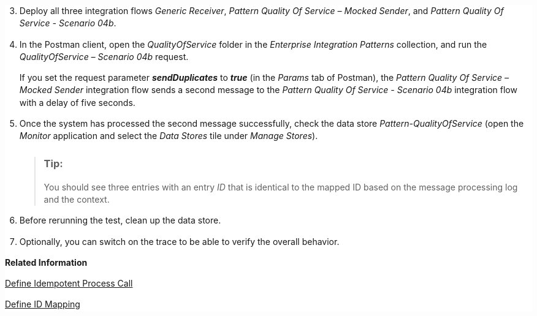 3.  Deploy all three integration flows *Generic Receiver*, *Pattern Quality Of Service – Mocked Sender*, and *Pattern Quality Of Service - Scenario 04b*.

4.  In the Postman client, open the *QualityOfService* folder in the *Enterprise Integration Patterns* collection, and run the *QualityOfService – Scenario 04b* request.

    If you set the request parameter ***sendDuplicates*** to ***true*** \(in the *Params* tab of Postman\), the *Pattern Quality Of Service – Mocked Sender* integration flow sends a second message to the *Pattern Quality Of Service - Scenario 04b* integration flow with a delay of five seconds.

5.  Once the system has processed the second message successfully, check the data store *Pattern-QualityOfService* \(open the *Monitor* application and select the *Data Stores* tile under *Manage Stores*\).

    > ### Tip:  
    > You should see three entries with an entry *ID* that is identical to the mapped ID based on the message processing log and the context.

6.  Before rerunning the test, clean up the data store.

7.  Optionally, you can switch on the trace to be able to verify the overall behavior.


**Related Information**  


[Define Idempotent Process Call](define-idempotent-process-call-84c85d7.md "Execute a process call step to check if an incoming message was already processed, and skip the processing of this message.")

[Define ID Mapping](define-id-mapping-2367101.md "Map a source message ID to a target message ID.")


